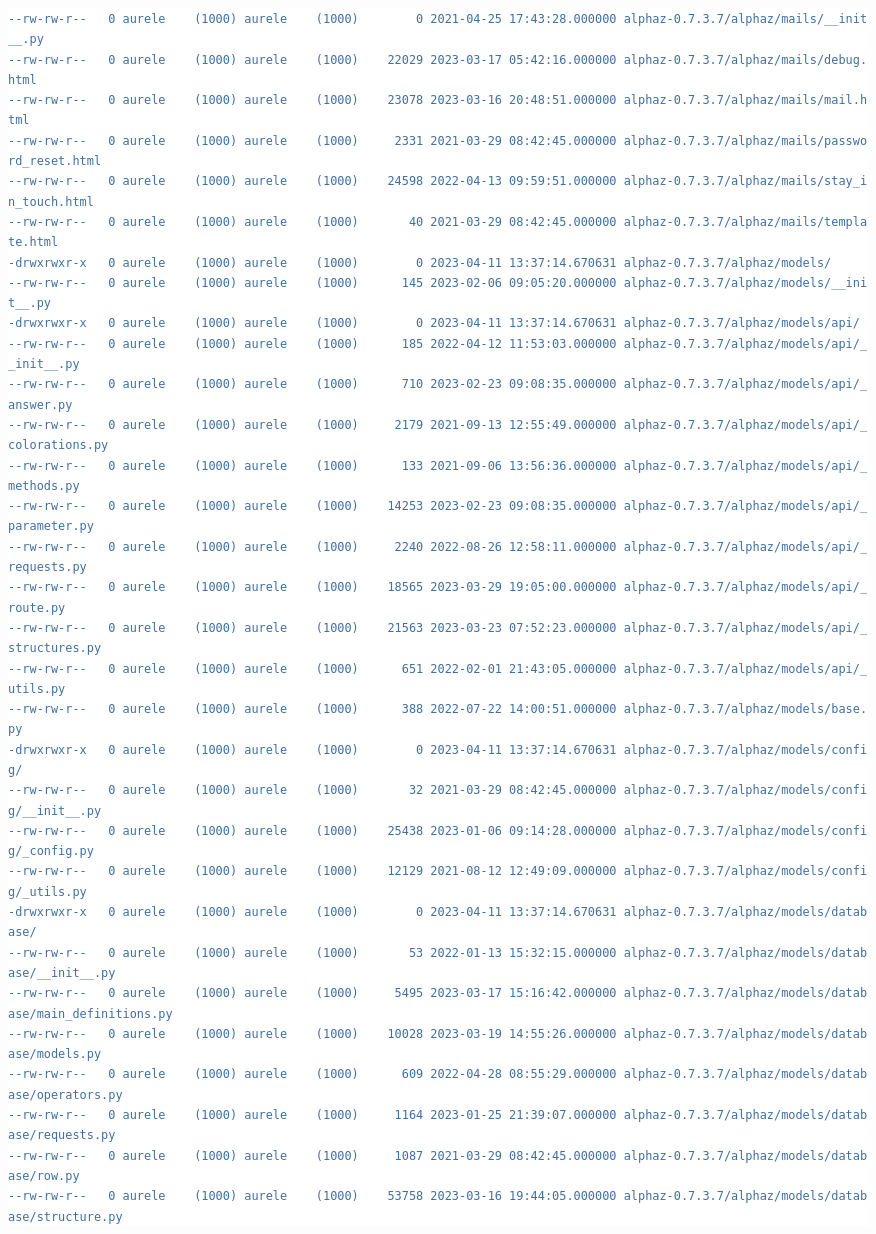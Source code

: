 ```diff
--rw-rw-r--   0 aurele    (1000) aurele    (1000)        0 2021-04-25 17:43:28.000000 alphaz-0.7.3.7/alphaz/mails/__init__.py
--rw-rw-r--   0 aurele    (1000) aurele    (1000)    22029 2023-03-17 05:42:16.000000 alphaz-0.7.3.7/alphaz/mails/debug.html
--rw-rw-r--   0 aurele    (1000) aurele    (1000)    23078 2023-03-16 20:48:51.000000 alphaz-0.7.3.7/alphaz/mails/mail.html
--rw-rw-r--   0 aurele    (1000) aurele    (1000)     2331 2021-03-29 08:42:45.000000 alphaz-0.7.3.7/alphaz/mails/password_reset.html
--rw-rw-r--   0 aurele    (1000) aurele    (1000)    24598 2022-04-13 09:59:51.000000 alphaz-0.7.3.7/alphaz/mails/stay_in_touch.html
--rw-rw-r--   0 aurele    (1000) aurele    (1000)       40 2021-03-29 08:42:45.000000 alphaz-0.7.3.7/alphaz/mails/template.html
-drwxrwxr-x   0 aurele    (1000) aurele    (1000)        0 2023-04-11 13:37:14.670631 alphaz-0.7.3.7/alphaz/models/
--rw-rw-r--   0 aurele    (1000) aurele    (1000)      145 2023-02-06 09:05:20.000000 alphaz-0.7.3.7/alphaz/models/__init__.py
-drwxrwxr-x   0 aurele    (1000) aurele    (1000)        0 2023-04-11 13:37:14.670631 alphaz-0.7.3.7/alphaz/models/api/
--rw-rw-r--   0 aurele    (1000) aurele    (1000)      185 2022-04-12 11:53:03.000000 alphaz-0.7.3.7/alphaz/models/api/__init__.py
--rw-rw-r--   0 aurele    (1000) aurele    (1000)      710 2023-02-23 09:08:35.000000 alphaz-0.7.3.7/alphaz/models/api/_answer.py
--rw-rw-r--   0 aurele    (1000) aurele    (1000)     2179 2021-09-13 12:55:49.000000 alphaz-0.7.3.7/alphaz/models/api/_colorations.py
--rw-rw-r--   0 aurele    (1000) aurele    (1000)      133 2021-09-06 13:56:36.000000 alphaz-0.7.3.7/alphaz/models/api/_methods.py
--rw-rw-r--   0 aurele    (1000) aurele    (1000)    14253 2023-02-23 09:08:35.000000 alphaz-0.7.3.7/alphaz/models/api/_parameter.py
--rw-rw-r--   0 aurele    (1000) aurele    (1000)     2240 2022-08-26 12:58:11.000000 alphaz-0.7.3.7/alphaz/models/api/_requests.py
--rw-rw-r--   0 aurele    (1000) aurele    (1000)    18565 2023-03-29 19:05:00.000000 alphaz-0.7.3.7/alphaz/models/api/_route.py
--rw-rw-r--   0 aurele    (1000) aurele    (1000)    21563 2023-03-23 07:52:23.000000 alphaz-0.7.3.7/alphaz/models/api/_structures.py
--rw-rw-r--   0 aurele    (1000) aurele    (1000)      651 2022-02-01 21:43:05.000000 alphaz-0.7.3.7/alphaz/models/api/_utils.py
--rw-rw-r--   0 aurele    (1000) aurele    (1000)      388 2022-07-22 14:00:51.000000 alphaz-0.7.3.7/alphaz/models/base.py
-drwxrwxr-x   0 aurele    (1000) aurele    (1000)        0 2023-04-11 13:37:14.670631 alphaz-0.7.3.7/alphaz/models/config/
--rw-rw-r--   0 aurele    (1000) aurele    (1000)       32 2021-03-29 08:42:45.000000 alphaz-0.7.3.7/alphaz/models/config/__init__.py
--rw-rw-r--   0 aurele    (1000) aurele    (1000)    25438 2023-01-06 09:14:28.000000 alphaz-0.7.3.7/alphaz/models/config/_config.py
--rw-rw-r--   0 aurele    (1000) aurele    (1000)    12129 2021-08-12 12:49:09.000000 alphaz-0.7.3.7/alphaz/models/config/_utils.py
-drwxrwxr-x   0 aurele    (1000) aurele    (1000)        0 2023-04-11 13:37:14.670631 alphaz-0.7.3.7/alphaz/models/database/
--rw-rw-r--   0 aurele    (1000) aurele    (1000)       53 2022-01-13 15:32:15.000000 alphaz-0.7.3.7/alphaz/models/database/__init__.py
--rw-rw-r--   0 aurele    (1000) aurele    (1000)     5495 2023-03-17 15:16:42.000000 alphaz-0.7.3.7/alphaz/models/database/main_definitions.py
--rw-rw-r--   0 aurele    (1000) aurele    (1000)    10028 2023-03-19 14:55:26.000000 alphaz-0.7.3.7/alphaz/models/database/models.py
--rw-rw-r--   0 aurele    (1000) aurele    (1000)      609 2022-04-28 08:55:29.000000 alphaz-0.7.3.7/alphaz/models/database/operators.py
--rw-rw-r--   0 aurele    (1000) aurele    (1000)     1164 2023-01-25 21:39:07.000000 alphaz-0.7.3.7/alphaz/models/database/requests.py
--rw-rw-r--   0 aurele    (1000) aurele    (1000)     1087 2021-03-29 08:42:45.000000 alphaz-0.7.3.7/alphaz/models/database/row.py
--rw-rw-r--   0 aurele    (1000) aurele    (1000)    53758 2023-03-16 19:44:05.000000 alphaz-0.7.3.7/alphaz/models/database/structure.py
```